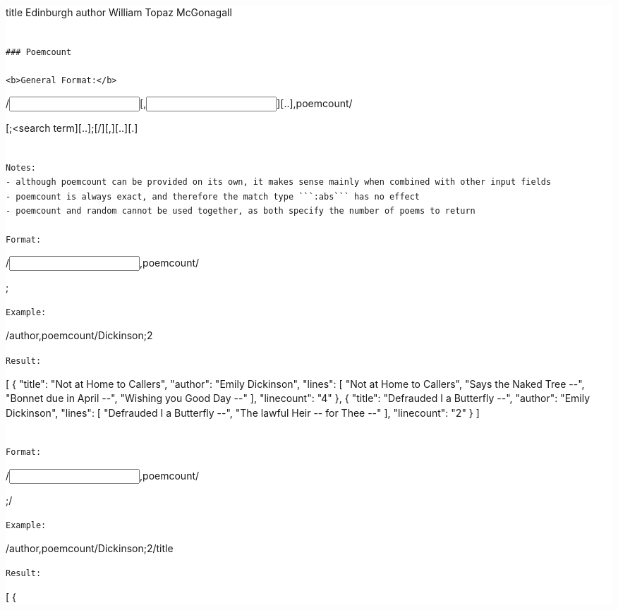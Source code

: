 title
Edinburgh
author
William Topaz McGonagall
```

### Poemcount

<b>General Format:</b>
```
/<input field>[,<input field>][..],poemcount/<search term>[;<search term][..];<poemcount>[/<output field>][,<output field>][..][.<format>]
```

Notes:
- although poemcount can be provided on its own, it makes sense mainly when combined with other input fields
- poemcount is always exact, and therefore the match type ```:abs``` has no effect
- poemcount and random cannot be used together, as both specify the number of poems to return

Format:
```
/<input field>,poemcount/<search term>;<poemcount>
```
Example:
```
/author,poemcount/Dickinson;2
```
Result:
```
[
  {
    "title": "Not at Home to Callers",
    "author": "Emily Dickinson",
    "lines": [
      "Not at Home to Callers",
      "Says the Naked Tree --",
      "Bonnet due in April --",
      "Wishing you Good Day --"
    ],
    "linecount": "4"
  },
  {
    "title": "Defrauded I a Butterfly --",
    "author": "Emily Dickinson",
    "lines": [
      "Defrauded I a Butterfly --",
      "The lawful Heir -- for Thee --"
    ],
    "linecount": "2"
  }
]
```

Format:
```
/<input field>,poemcount/<search term>;<poemcount>/<output field>
```
Example:
```
/author,poemcount/Dickinson;2/title
```
Result:
```
[
  {